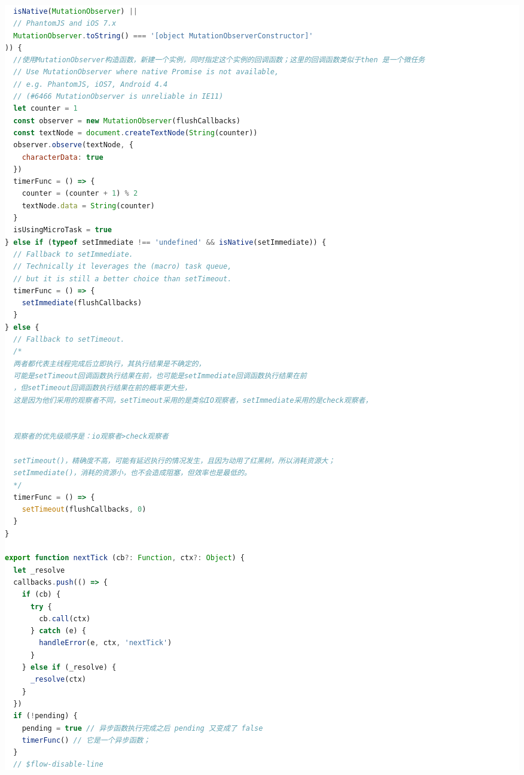 ```js
  isNative(MutationObserver) ||
  // PhantomJS and iOS 7.x
  MutationObserver.toString() === '[object MutationObserverConstructor]'
)) {
  //使用MutationObserver构造函数，新建一个实例，同时指定这个实例的回调函数；这里的回调函数类似于then 是一个微任务
  // Use MutationObserver where native Promise is not available,
  // e.g. PhantomJS, iOS7, Android 4.4
  // (#6466 MutationObserver is unreliable in IE11)
  let counter = 1
  const observer = new MutationObserver(flushCallbacks)
  const textNode = document.createTextNode(String(counter))
  observer.observe(textNode, {
    characterData: true
  })
  timerFunc = () => {
    counter = (counter + 1) % 2
    textNode.data = String(counter)
  }
  isUsingMicroTask = true
} else if (typeof setImmediate !== 'undefined' && isNative(setImmediate)) {
  // Fallback to setImmediate.
  // Technically it leverages the (macro) task queue,
  // but it is still a better choice than setTimeout.
  timerFunc = () => {
    setImmediate(flushCallbacks)
  }
} else {
  // Fallback to setTimeout.
  /* 
  两者都代表主线程完成后立即执行，其执行结果是不确定的，
  可能是setTimeout回调函数执行结果在前，也可能是setImmediate回调函数执行结果在前
  ，但setTimeout回调函数执行结果在前的概率更大些，
  这是因为他们采用的观察者不同，setTimeout采用的是类似IO观察者，setImmediate采用的是check观察者，
  

  观察者的优先级顺序是：io观察者>check观察者

  setTimeout()，精确度不高，可能有延迟执行的情况发生，且因为动用了红黑树，所以消耗资源大； 
  setImmediate()，消耗的资源小，也不会造成阻塞，但效率也是最低的。
  */
  timerFunc = () => {
    setTimeout(flushCallbacks, 0)
  }
}

export function nextTick (cb?: Function, ctx?: Object) {
  let _resolve
  callbacks.push(() => {
    if (cb) {
      try {
        cb.call(ctx)
      } catch (e) {
        handleError(e, ctx, 'nextTick')
      }
    } else if (_resolve) {
      _resolve(ctx)
    }
  })
  if (!pending) {
    pending = true // 异步函数执行完成之后 pending 又变成了 false
    timerFunc() // 它是一个异步函数； 
  }
  // $flow-disable-line
```